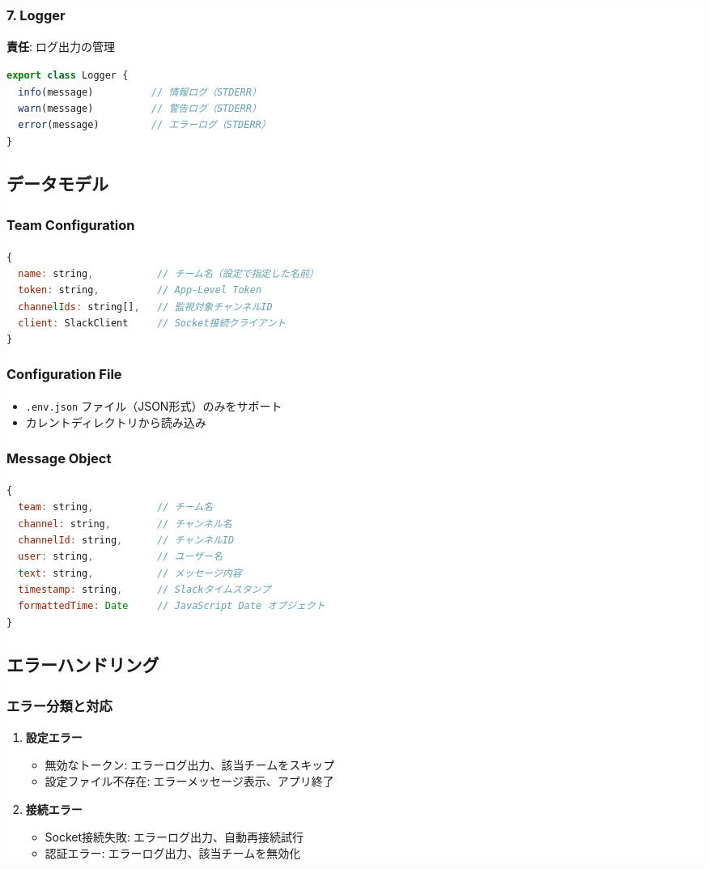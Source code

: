 ### 7. Logger

**責任**: ログ出力の管理

```javascript
export class Logger {
  info(message)          // 情報ログ（STDERR）
  warn(message)          // 警告ログ（STDERR）
  error(message)         // エラーログ（STDERR）
}
```

## データモデル

### Team Configuration
```javascript
{
  name: string,           // チーム名（設定で指定した名前）
  token: string,          // App-Level Token
  channelIds: string[],   // 監視対象チャンネルID
  client: SlackClient     // Socket接続クライアント
}
```

### Configuration File
- `.env.json` ファイル（JSON形式）のみをサポート
- カレントディレクトリから読み込み

### Message Object
```javascript
{
  team: string,           // チーム名
  channel: string,        // チャンネル名
  channelId: string,      // チャンネルID
  user: string,           // ユーザー名
  text: string,           // メッセージ内容
  timestamp: string,      // Slackタイムスタンプ
  formattedTime: Date     // JavaScript Date オブジェクト
}
```

## エラーハンドリング

### エラー分類と対応

1. **設定エラー**
   - 無効なトークン: エラーログ出力、該当チームをスキップ
   - 設定ファイル不存在: エラーメッセージ表示、アプリ終了

2. **接続エラー**
   - Socket接続失敗: エラーログ出力、自動再接続試行
   - 認証エラー: エラーログ出力、該当チームを無効化

